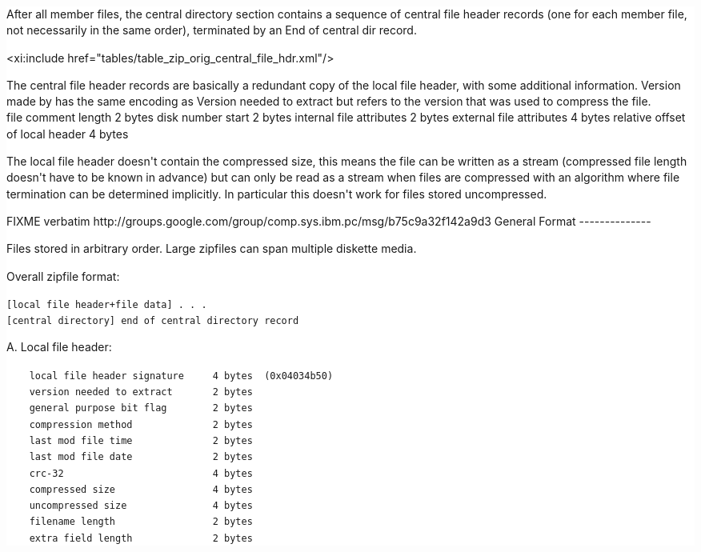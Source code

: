 <para>After all member files, the central directory section contains a sequence
of <structname>central file header</structname> records (one for each member
file, not necessarily in the same order), terminated by an <structname>End of
central dir</structname> record.</para>

<xi:include href="tables/table_zip_orig_central_file_hdr.xml"/>

<para>The <structname>central file header</structname> records are basically a
redundant copy of the <structname>local file header</structname>, with some
additional information.  <structfield>Version made by</structfield> has the same
encoding as <structfield>Version needed to extract</structfield> but refers to
the version that was used to compress the file.  
        file comment length             2 bytes
        disk number start               2 bytes
        internal file attributes        2 bytes
        external file attributes        4 bytes
        relative offset of local header 4 bytes
</para>
</sect3>

<para>The <structname>local file header</structname> doesn't contain the
compressed size, this means the file can be written as a stream (compressed
file length doesn't have to be known in advance) but can only be read as a
stream when files are compressed with an algorithm where file termination can
be determined implicitly.  In particular this doesn't work for files stored
uncompressed.</para>

<para>
FIXME verbatim
http://groups.google.com/group/comp.sys.ibm.pc/msg/b75c9a32f142a9d3
 General Format
--------------

  Files stored in arbitrary order.  Large zipfiles can span multiple
  diskette media.

  Overall zipfile format:

    [local file header+file data] . . .
    [central directory] end of central directory record

  A.  Local file header:

        local file header signature     4 bytes  (0x04034b50)
        version needed to extract       2 bytes
        general purpose bit flag        2 bytes
        compression method              2 bytes
        last mod file time              2 bytes
        last mod file date              2 bytes
        crc-32                          4 bytes
        compressed size                 4 bytes
        uncompressed size               4 bytes
        filename length                 2 bytes
        extra field length              2 bytes
